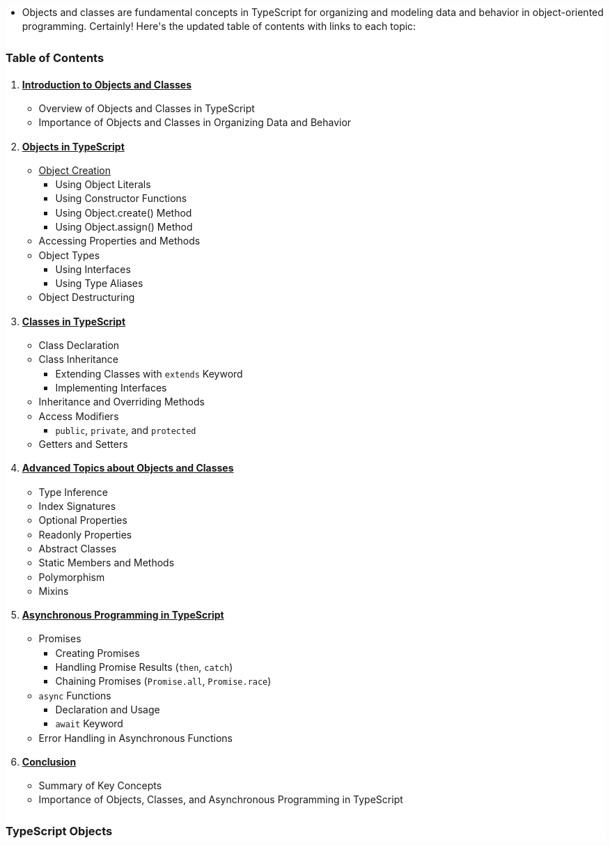 - Objects and classes are fundamental concepts in TypeScript for organizing and modeling data and behavior in object-oriented programming. 
Certainly! Here's the updated table of contents with links to each topic:

### Table of Contents

1. **[Introduction to Objects and Classes](#introduction-to-objects-and-classes)**
   - Overview of Objects and Classes in TypeScript
   - Importance of Objects and Classes in Organizing Data and Behavior

2. **[Objects in TypeScript](#objects-in-typescript)**
   - [Object Creation](#object-creation)
     - Using Object Literals
     - Using Constructor Functions
     - Using Object.create() Method
     - Using Object.assign() Method
   - Accessing Properties and Methods
   - Object Types
     - Using Interfaces
     - Using Type Aliases
   - Object Destructuring

3. **[Classes in TypeScript](#classes-in-typescript)**
   - Class Declaration
   - Class Inheritance
     - Extending Classes with `extends` Keyword
     - Implementing Interfaces
   - Inheritance and Overriding Methods
   - Access Modifiers
     - `public`, `private`, and `protected`
   - Getters and Setters

4. **[Advanced Topics about Objects and Classes](#advanced-topics-about-objects-and-classes)**
   - Type Inference
   - Index Signatures
   - Optional Properties
   - Readonly Properties
   - Abstract Classes
   - Static Members and Methods
   - Polymorphism
   - Mixins

5. **[Asynchronous Programming in TypeScript](#asynchronous-programming-in-typescript)**
   - Promises
     - Creating Promises
     - Handling Promise Results (`then`, `catch`)
     - Chaining Promises (`Promise.all`, `Promise.race`)
   - `async` Functions
     - Declaration and Usage
     - `await` Keyword
   - Error Handling in Asynchronous Functions

6. **[Conclusion](#conclusion)**
   - Summary of Key Concepts
   - Importance of Objects, Classes, and Asynchronous Programming in TypeScript
### TypeScript Objects

